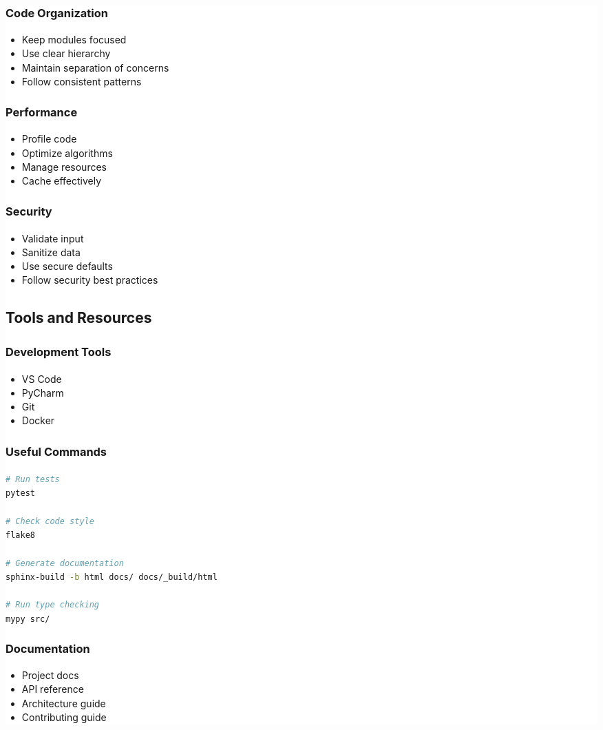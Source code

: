### Code Organization

- Keep modules focused
- Use clear hierarchy
- Maintain separation of concerns
- Follow consistent patterns

### Performance

- Profile code
- Optimize algorithms
- Manage resources
- Cache effectively

### Security

- Validate input
- Sanitize data
- Use secure defaults
- Follow security best practices

## Tools and Resources

### Development Tools

- VS Code
- PyCharm
- Git
- Docker

### Useful Commands

```bash
# Run tests
pytest

# Check code style
flake8

# Generate documentation
sphinx-build -b html docs/ docs/_build/html

# Run type checking
mypy src/
```

### Documentation

- Project docs
- API reference
- Architecture guide
- Contributing guide
